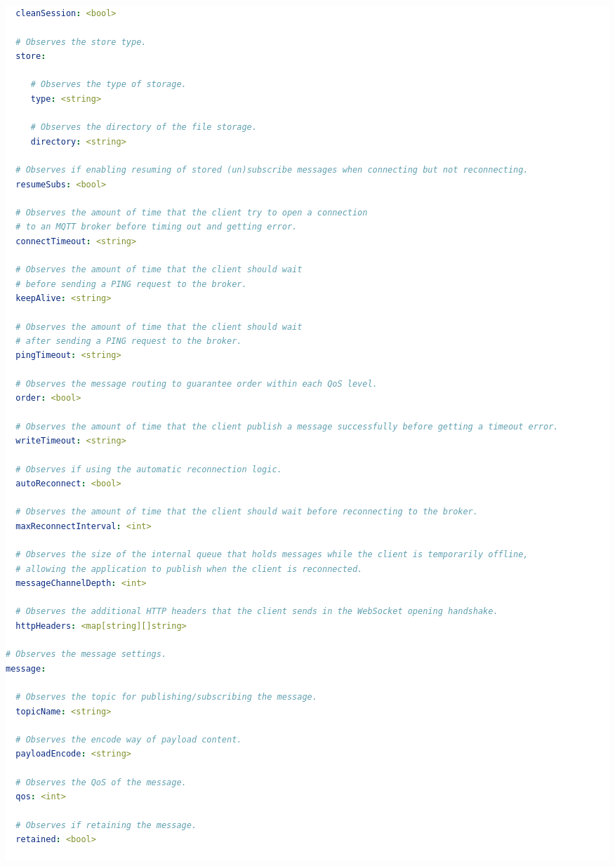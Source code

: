 ```yaml
  cleanSession: <bool>

  # Observes the store type.
  store:

     # Observes the type of storage.
     type: <string>
     
     # Observes the directory of the file storage.
     directory: <string>
  
  # Observes if enabling resuming of stored (un)subscribe messages when connecting but not reconnecting.
  resumeSubs: <bool>

  # Observes the amount of time that the client try to open a connection
  # to an MQTT broker before timing out and getting error.
  connectTimeout: <string>

  # Observes the amount of time that the client should wait
  # before sending a PING request to the broker.
  keepAlive: <string>
  
  # Observes the amount of time that the client should wait
  # after sending a PING request to the broker.
  pingTimeout: <string>
  
  # Observes the message routing to guarantee order within each QoS level.
  order: <bool>

  # Observes the amount of time that the client publish a message successfully before getting a timeout error.
  writeTimeout: <string>
  
  # Observes if using the automatic reconnection logic.
  autoReconnect: <bool>
  
  # Observes the amount of time that the client should wait before reconnecting to the broker.
  maxReconnectInterval: <int>

  # Observes the size of the internal queue that holds messages while the client is temporarily offline, 
  # allowing the application to publish when the client is reconnected.
  messageChannelDepth: <int>
  
  # Observes the additional HTTP headers that the client sends in the WebSocket opening handshake.
  httpHeaders: <map[string][]string>
 
# Observes the message settings. 
message:
  
  # Observes the topic for publishing/subscribing the message.
  topicName: <string>
  
  # Observes the encode way of payload content.
  payloadEncode: <string>

  # Observes the QoS of the message.
  qos: <int>
  
  # Observes if retaining the message.
  retained: <bool>
  
```